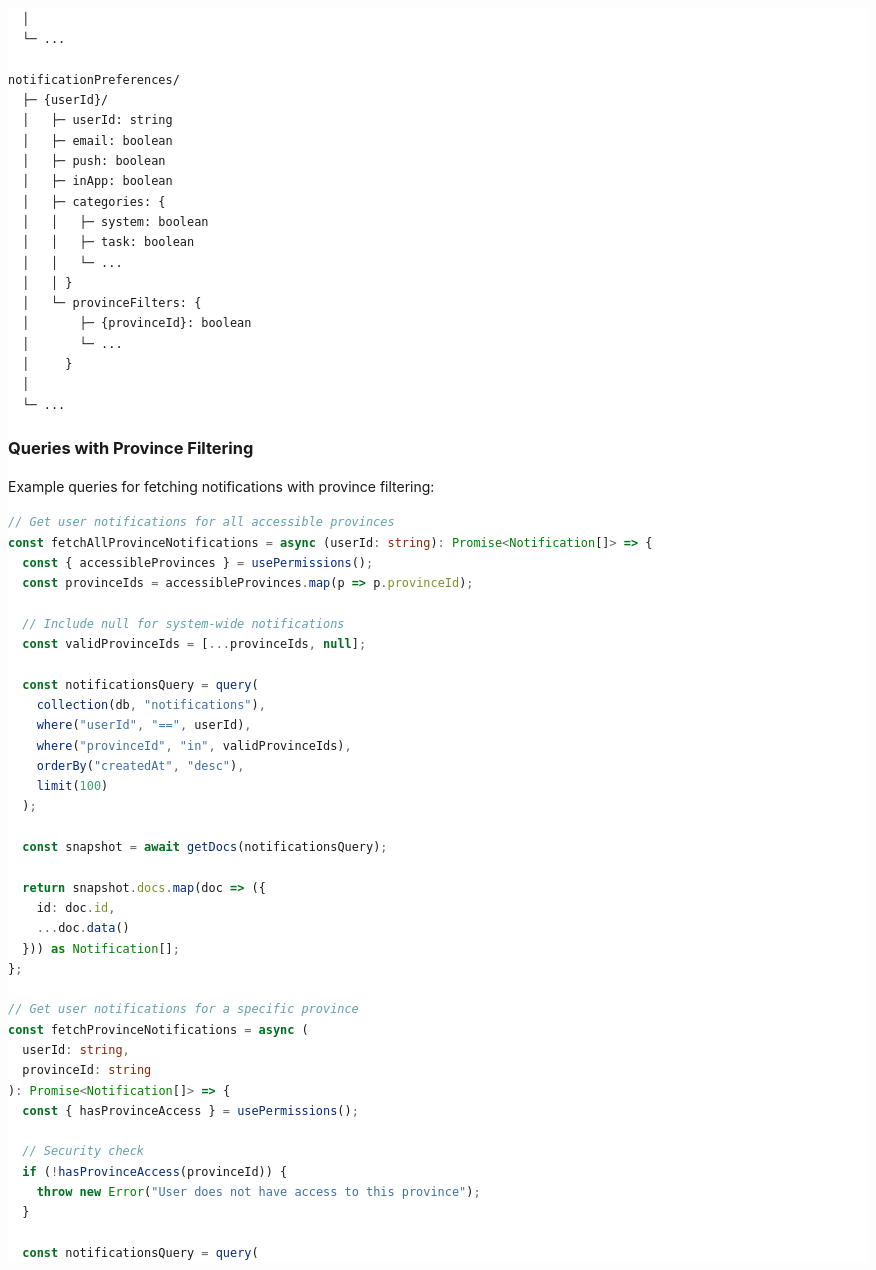 ```
  │
  └─ ...

notificationPreferences/
  ├─ {userId}/
  │   ├─ userId: string
  │   ├─ email: boolean
  │   ├─ push: boolean
  │   ├─ inApp: boolean
  │   ├─ categories: {
  │   │   ├─ system: boolean
  │   │   ├─ task: boolean
  │   │   └─ ...
  │   │ }
  │   └─ provinceFilters: {
  │       ├─ {provinceId}: boolean
  │       └─ ...
  │     }
  │
  └─ ...
```

### Queries with Province Filtering

Example queries for fetching notifications with province filtering:

```typescript
// Get user notifications for all accessible provinces
const fetchAllProvinceNotifications = async (userId: string): Promise<Notification[]> => {
  const { accessibleProvinces } = usePermissions();
  const provinceIds = accessibleProvinces.map(p => p.provinceId);
  
  // Include null for system-wide notifications
  const validProvinceIds = [...provinceIds, null];
  
  const notificationsQuery = query(
    collection(db, "notifications"),
    where("userId", "==", userId),
    where("provinceId", "in", validProvinceIds),
    orderBy("createdAt", "desc"),
    limit(100)
  );
  
  const snapshot = await getDocs(notificationsQuery);
  
  return snapshot.docs.map(doc => ({
    id: doc.id,
    ...doc.data()
  })) as Notification[];
};

// Get user notifications for a specific province
const fetchProvinceNotifications = async (
  userId: string, 
  provinceId: string
): Promise<Notification[]> => {
  const { hasProvinceAccess } = usePermissions();
  
  // Security check
  if (!hasProvinceAccess(provinceId)) {
    throw new Error("User does not have access to this province");
  }
  
  const notificationsQuery = query(
```